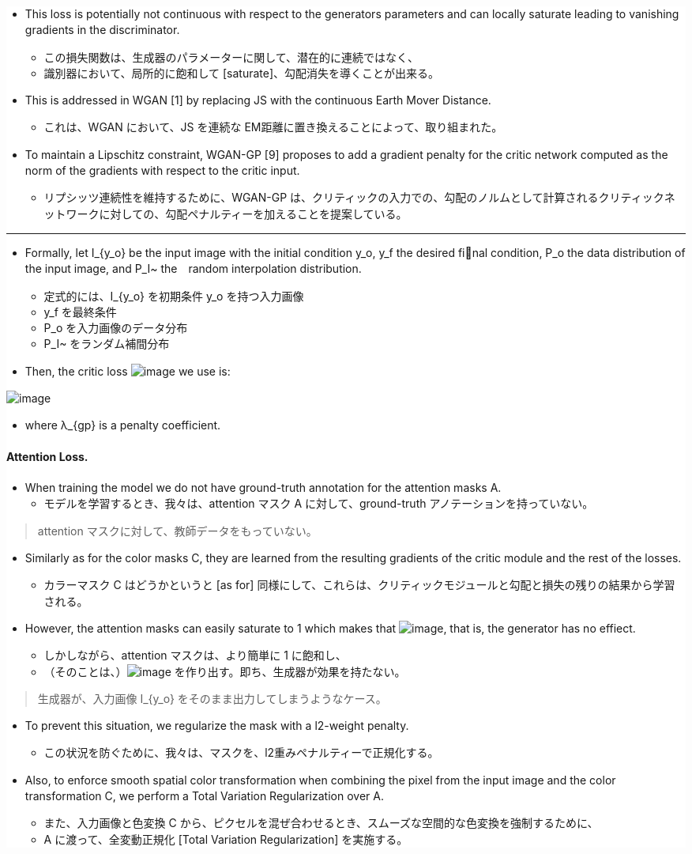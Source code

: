 - This loss is potentially not continuous with respect to the generators parameters and can locally saturate leading to vanishing gradients in the discriminator.
    - この損失関数は、生成器のパラメーターに関して、潜在的に連続ではなく、
    - 識別器において、局所的に飽和して [saturate]、勾配消失を導くことが出来る。

- This is addressed in WGAN [1] by replacing JS with the continuous Earth Mover Distance.
    - これは、WGAN において、JS を連続な EM距離に置き換えることによって、取り組まれた。

- To maintain a Lipschitz constraint, WGAN-GP [9] proposes to add a gradient penalty for the critic network computed as the norm of the gradients with respect to the critic input.
    - リプシッツ連続性を維持するために、WGAN-GP は、クリティックの入力での、勾配のノルムとして計算されるクリティックネットワークに対しての、勾配ペナルティーを加えることを提案している。

---

- Formally, let I_{y_o} be the input image with the initial condition y_o, y_f the desired final condition, P_o the data distribution of the input image, and P_I~ the　random interpolation distribution.
    - 定式的には、I_{y_o} を初期条件 y_o を持つ入力画像
    - y_f を最終条件
    - P_o を入力画像のデータ分布
    - P_I~ をランダム補間分布

- Then, the critic loss ![image](https://user-images.githubusercontent.com/25688193/58755649-02de8d80-8523-11e9-9a0b-a4235c1b04a3.png) we use is:

![image](https://user-images.githubusercontent.com/25688193/58755652-17228a80-8523-11e9-9e26-08c3db9f1206.png)

- where λ_{gp} is a penalty coefficient.


#### Attention Loss.

- When training the model we do not have ground-truth annotation for the attention masks A.
    - モデルを学習するとき、我々は、attention マスク A に対して、ground-truth アノテーションを持っていない。

> attention マスクに対して、教師データをもっていない。

- Similarly as for the color masks C, they are learned from the resulting gradients of the critic module and the rest of the losses.
    - カラーマスク C はどうかというと [as for] 同様にして、これらは、クリティックモジュールと勾配と損失の残りの結果から学習される。

- However, the attention masks can easily saturate to 1 which makes that ![image](https://user-images.githubusercontent.com/25688193/58755684-9ca63a80-8523-11e9-9cee-67a7cab25479.png), that is, the generator has no effiect.
    - しかしながら、attention マスクは、より簡単に 1 に飽和し、
    - （そのことは、）![image](https://user-images.githubusercontent.com/25688193/58755684-9ca63a80-8523-11e9-9cee-67a7cab25479.png) を作り出す。即ち、生成器が効果を持たない。

> 生成器が、入力画像 I_{y_o} をそのまま出力してしまうようなケース。

- To prevent this situation, we regularize the mask with a l2-weight penalty.
    - この状況を防ぐために、我々は、マスクを、l2重みペナルティーで正規化する。

- Also, to enforce smooth spatial color transformation when combining the pixel from the input image and the color transformation C, we perform a Total Variation Regularization over A.
    - また、入力画像と色変換 C から、ピクセルを混ぜ合わせるとき、スムーズな空間的な色変換を強制するために、
    - A に渡って、全変動正規化 [Total Variation Regularization] を実施する。
